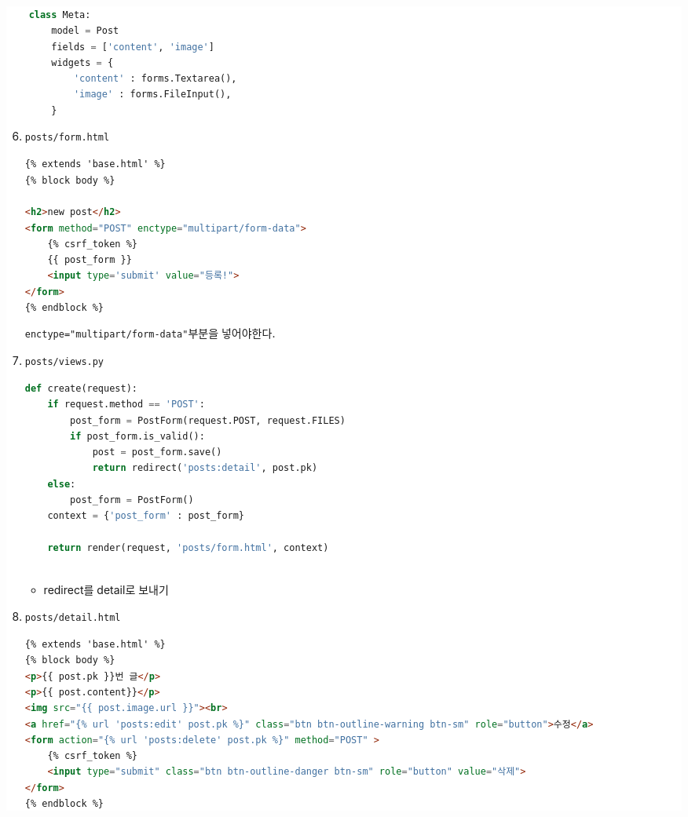    ```python
       class Meta:
           model = Post
           fields = ['content', 'image']
           widgets = {
               'content' : forms.Textarea(),
               'image' : forms.FileInput(),
           }
   
   ```

6. `posts/form.html`

   ```html
   {% extends 'base.html' %}
   {% block body %}
   
   <h2>new post</h2>
   <form method="POST" enctype="multipart/form-data">
       {% csrf_token %}
       {{ post_form }}
       <input type='submit' value="등록!">
   </form>
   {% endblock %}
   ```

   `enctype="multipart/form-data"`부분을 넣어야한다.

7. `posts/views.py`

   ```python
   def create(request):
       if request.method == 'POST':
           post_form = PostForm(request.POST, request.FILES)
           if post_form.is_valid():
               post = post_form.save()
               return redirect('posts:detail', post.pk)
       else:
           post_form = PostForm()
       context = {'post_form' : post_form}
       
       return render(request, 'posts/form.html', context)
       
   ```

   + redirect를 detail로 보내기

8. `posts/detail.html`

   ```html
   {% extends 'base.html' %}
   {% block body %}
   <p>{{ post.pk }}번 글</p>
   <p>{{ post.content}}</p>
   <img src="{{ post.image.url }}"><br>
   <a href="{% url 'posts:edit' post.pk %}" class="btn btn-outline-warning btn-sm" role="button">수정</a>
   <form action="{% url 'posts:delete' post.pk %}" method="POST" >
       {% csrf_token %}
       <input type="submit" class="btn btn-outline-danger btn-sm" role="button" value="삭제">
   </form>
   {% endblock %}
   ```

